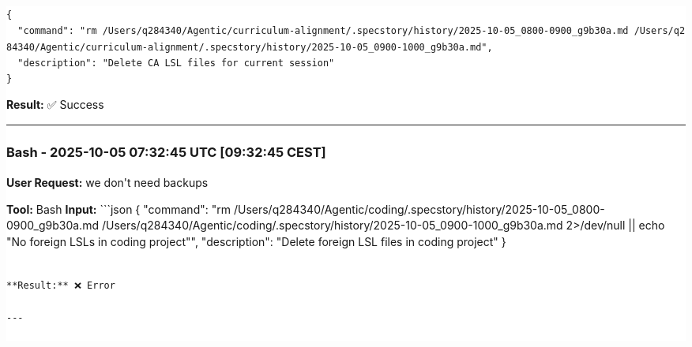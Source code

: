 ```
{
  "command": "rm /Users/q284340/Agentic/curriculum-alignment/.specstory/history/2025-10-05_0800-0900_g9b30a.md /Users/q284340/Agentic/curriculum-alignment/.specstory/history/2025-10-05_0900-1000_g9b30a.md",
  "description": "Delete CA LSL files for current session"
}
```

**Result:** ✅ Success

---

### Bash - 2025-10-05 07:32:45 UTC [09:32:45 CEST]

**User Request:** we don't need backups

**Tool:** Bash
**Input:** ```json
{
  "command": "rm /Users/q284340/Agentic/coding/.specstory/history/2025-10-05_0800-0900_g9b30a.md /Users/q284340/Agentic/coding/.specstory/history/2025-10-05_0900-1000_g9b30a.md 2>/dev/null || echo \"No foreign LSLs in coding project\"",
  "description": "Delete foreign LSL files in coding project"
}
```

**Result:** ❌ Error

---

